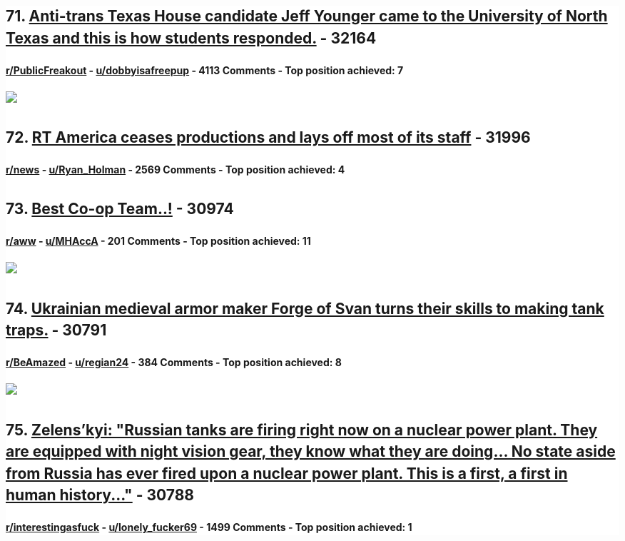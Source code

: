 ## 71. [Anti-trans Texas House candidate Jeff Younger came to the University of North Texas and this is how students responded.](http://reddit.com/r/PublicFreakout/comments/t5h2mt/antitrans_texas_house_candidate_jeff_younger_came/) - 32164
#### [r/PublicFreakout](http://reddit.com/r/PublicFreakout) - [u/dobbyisafreepup](http://reddit.com/u/dobbyisafreepup) - 4113 Comments - Top position achieved: 7

<a href="https://v.redd.it/yw6q101nz2l81"><img src="https://b.thumbs.redditmedia.com/lAvziPepTfxZjZQkCHP8g8Yag0Dxo_cfHxnXV4AX-kQ.jpg"></img></a>

## 72. [RT America ceases productions and lays off most of its staff](http://reddit.com/r/news/comments/t60rfl/rt_america_ceases_productions_and_lays_off_most/) - 31996
#### [r/news](http://reddit.com/r/news) - [u/Ryan_Holman](http://reddit.com/u/Ryan_Holman) - 2569 Comments - Top position achieved: 4

## 73. [Best Co-op Team..!](http://reddit.com/r/aww/comments/t5k991/best_coop_team/) - 30974
#### [r/aww](http://reddit.com/r/aww) - [u/MHAccA](http://reddit.com/u/MHAccA) - 201 Comments - Top position achieved: 11

<a href="https://v.redd.it/jyu48v57u3l81"><img src="https://b.thumbs.redditmedia.com/czB-VekH-TNdXPP43HTSv2K2Dhmi_Xb2rbiqUEUYCXw.jpg"></img></a>

## 74. [Ukrainian medieval armor maker Forge of Svan turns their skills to making tank traps.](http://reddit.com/r/BeAmazed/comments/t640m7/ukrainian_medieval_armor_maker_forge_of_svan/) - 30791
#### [r/BeAmazed](http://reddit.com/r/BeAmazed) - [u/regian24](http://reddit.com/u/regian24) - 384 Comments - Top position achieved: 8

<a href="https://i.redd.it/x3u7ltm809l81.png"><img src="https://b.thumbs.redditmedia.com/sMQPVwjXKdhol-NesmvUSmBZXWqrUqbfDc1QNH5LI4k.jpg"></img></a>

## 75. [Zelens’kyi: "Russian tanks are firing right now on a nuclear power plant. They are equipped with night vision gear, they know what they are doing... No state aside from Russia has ever fired upon a nuclear power plant. This is a first, a first in human history..."](http://reddit.com/r/interestingasfuck/comments/t69mdt/zelenskyi_russian_tanks_are_firing_right_now_on_a/) - 30788
#### [r/interestingasfuck](http://reddit.com/r/interestingasfuck) - [u/lonely_fucker69](http://reddit.com/u/lonely_fucker69) - 1499 Comments - Top position achieved: 1

